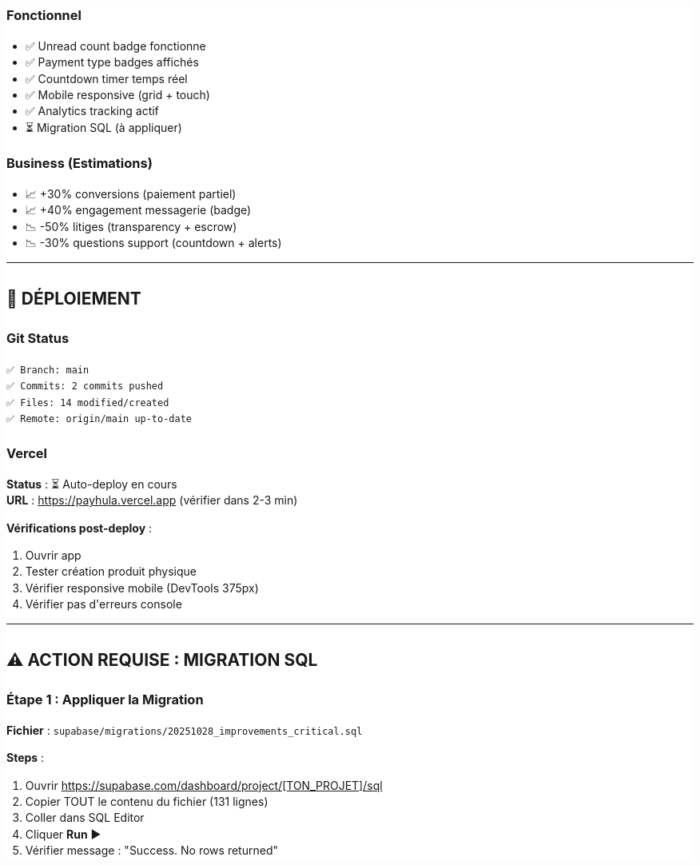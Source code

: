 ### Fonctionnel
- ✅ Unread count badge fonctionne
- ✅ Payment type badges affichés
- ✅ Countdown timer temps réel
- ✅ Mobile responsive (grid + touch)
- ✅ Analytics tracking actif
- ⏳ Migration SQL (à appliquer)

### Business (Estimations)
- 📈 +30% conversions (paiement partiel)
- 📈 +40% engagement messagerie (badge)
- 📉 -50% litiges (transparency + escrow)
- 📉 -30% questions support (countdown + alerts)

---

## 🚀 DÉPLOIEMENT

### Git Status
```bash
✅ Branch: main
✅ Commits: 2 commits pushed
✅ Files: 14 modified/created
✅ Remote: origin/main up-to-date
```

### Vercel
**Status** : ⏳ Auto-deploy en cours  
**URL** : https://payhula.vercel.app (vérifier dans 2-3 min)

**Vérifications post-deploy** :
1. Ouvrir app
2. Tester création produit physique
3. Vérifier responsive mobile (DevTools 375px)
4. Vérifier pas d'erreurs console

---

## ⚠️ ACTION REQUISE : MIGRATION SQL

### Étape 1 : Appliquer la Migration

**Fichier** : `supabase/migrations/20251028_improvements_critical.sql`

**Steps** :
1. Ouvrir https://supabase.com/dashboard/project/[TON_PROJET]/sql
2. Copier TOUT le contenu du fichier (131 lignes)
3. Coller dans SQL Editor
4. Cliquer **Run** ▶️
5. Vérifier message : "Success. No rows returned"

